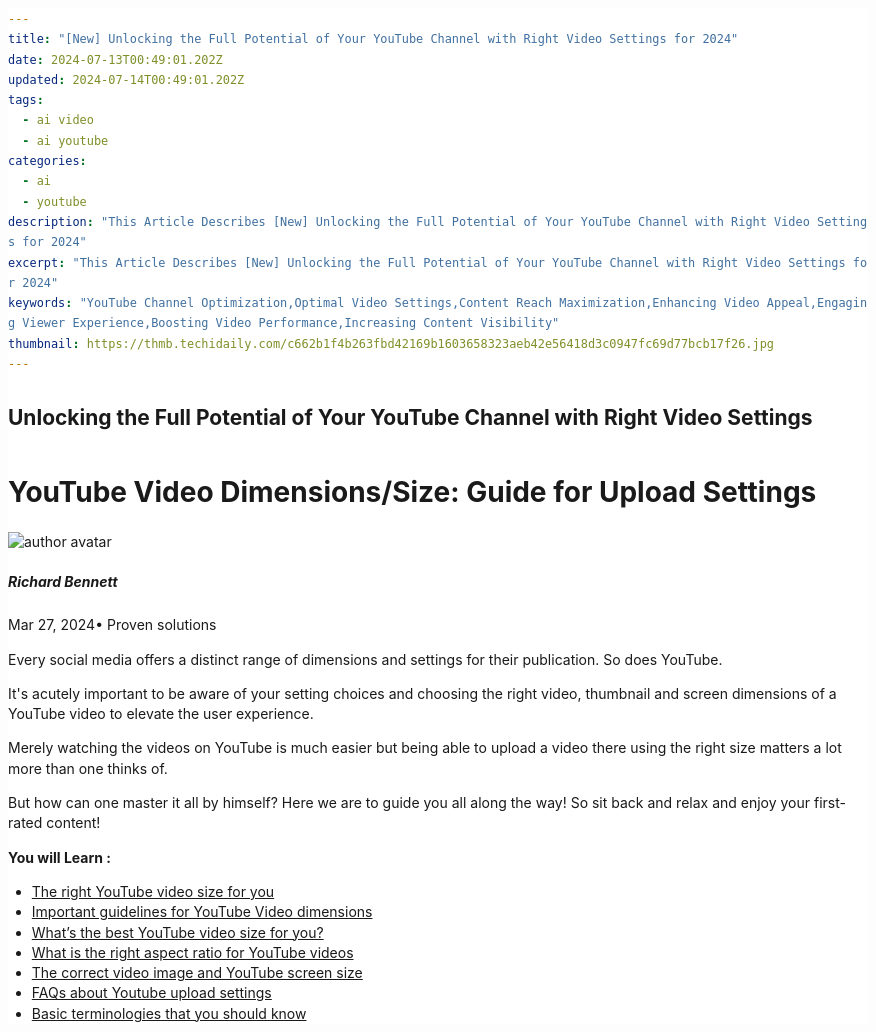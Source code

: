```yaml
---
title: "[New] Unlocking the Full Potential of Your YouTube Channel with Right Video Settings for 2024"
date: 2024-07-13T00:49:01.202Z
updated: 2024-07-14T00:49:01.202Z
tags:
  - ai video
  - ai youtube
categories:
  - ai
  - youtube
description: "This Article Describes [New] Unlocking the Full Potential of Your YouTube Channel with Right Video Settings for 2024"
excerpt: "This Article Describes [New] Unlocking the Full Potential of Your YouTube Channel with Right Video Settings for 2024"
keywords: "YouTube Channel Optimization,Optimal Video Settings,Content Reach Maximization,Enhancing Video Appeal,Engaging Viewer Experience,Boosting Video Performance,Increasing Content Visibility"
thumbnail: https://thmb.techidaily.com/c662b1f4b263fbd42169b1603658323aeb42e56418d3c0947fc69d77bcb17f26.jpg
---
```


## Unlocking the Full Potential of Your YouTube Channel with Right Video Settings

# YouTube Video Dimensions/Size: Guide for Upload Settings

![author avatar](https://images.wondershare.com/filmora/article-images/richard-bennett.jpg)

##### Richard Bennett

 Mar 27, 2024• Proven solutions

 Every social media offers a distinct range of dimensions and settings for their publication. So does YouTube.

 It's acutely important to be aware of your setting choices and choosing the right video, thumbnail and screen dimensions of a YouTube video to elevate the user experience.

 Merely watching the videos on YouTube is much easier but being able to upload a video there using the right size matters a lot more than one thinks of.

 But how can one master it all by himself? Here we are to guide you all along the way! So sit back and relax and enjoy your first-rated content!

**You will Learn :**

* [The right YouTube video size for you](#part1)
* [Important guidelines for YouTube Video dimensions](#part2)
* [What’s the best YouTube video size for you?](#part3)
* [What is the right aspect ratio for YouTube videos](#part4)
* [The correct video image and YouTube screen size](#part5)
* [FAQs about Youtube upload settings](#part6)
* [Basic terminologies that you should know](#part7)
